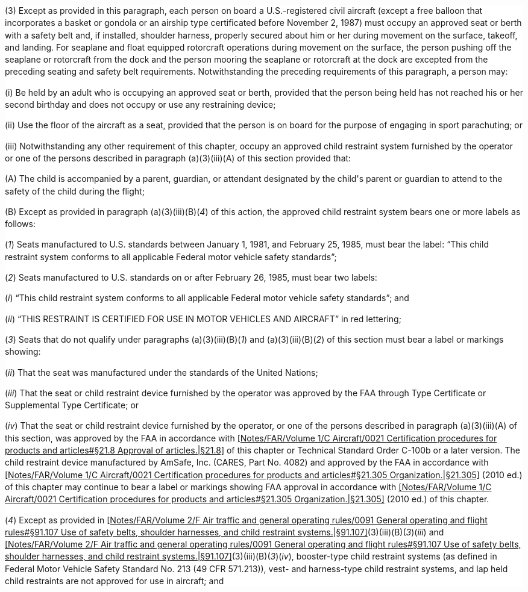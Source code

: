 \(3\) Except as provided in this paragraph, each person on board a U.S.-registered civil aircraft (except a free balloon that incorporates a basket or gondola or an airship type certificated before November 2, 1987) must occupy an approved seat or berth with a safety belt and, if installed, shoulder harness, properly secured about him or her during movement on the surface, takeoff, and landing. For seaplane and float equipped rotorcraft operations during movement on the surface, the person pushing off the seaplane or rotorcraft from the dock and the person mooring the seaplane or rotorcraft at the dock are excepted from the preceding seating and safety belt requirements. Notwithstanding the preceding requirements of this paragraph, a person may:

\(i\) Be held by an adult who is occupying an approved seat or berth, provided that the person being held has not reached his or her second birthday and does not occupy or use any restraining device;

\(ii\) Use the floor of the aircraft as a seat, provided that the person is on board for the purpose of engaging in sport parachuting; or

\(iii\) Notwithstanding any other requirement of this chapter, occupy an approved child restraint system furnished by the operator or one of the persons described in paragraph (a)(3)(iii)(A) of this section provided that:

\(A\) The child is accompanied by a parent, guardian, or attendant designated by the child's parent or guardian to attend to the safety of the child during the flight;

\(B\) Except as provided in paragraph (a)(3)(iii)(B)(*4*) of this action, the approved child restraint system bears one or more labels as follows:

(*1*) Seats manufactured to U.S. standards between January 1, 1981, and February 25, 1985, must bear the label: “This child restraint system conforms to all applicable Federal motor vehicle safety standards”;

(*2*) Seats manufactured to U.S. standards on or after February 26, 1985, must bear two labels:

(*i*) “This child restraint system conforms to all applicable Federal motor vehicle safety standards”; and

(*ii*) “THIS RESTRAINT IS CERTIFIED FOR USE IN MOTOR VEHICLES AND AIRCRAFT” in red lettering;

(*3*) Seats that do not qualify under paragraphs (a)(3)(iii)(B)(*1*) and (a)(3)(iii)(B)(*2*) of this section must bear a label or markings showing:

(*ii*) That the seat was manufactured under the standards of the United Nations;

(*iii*) That the seat or child restraint device furnished by the operator was approved by the FAA through Type Certificate or Supplemental Type Certificate; or

(*iv*) That the seat or child restraint device furnished by the operator, or one of the persons described in paragraph (a)(3)(iii)(A) of this section, was approved by the FAA in accordance with [[Notes/FAR/Volume 1/C Aircraft/0021 Certification procedures for products and articles#§21.8   Approval of articles.\|§21.8]](d) of this chapter or Technical Standard Order C-100b or a later version. The child restraint device manufactured by AmSafe, Inc. (CARES, Part No. 4082) and approved by the FAA in accordance with [[Notes/FAR/Volume 1/C Aircraft/0021 Certification procedures for products and articles#§21.305   Organization.\|§21.305]](d) (2010 ed.) of this chapter may continue to bear a label or markings showing FAA approval in accordance with [[Notes/FAR/Volume 1/C Aircraft/0021 Certification procedures for products and articles#§21.305   Organization.\|§21.305]](d) (2010 ed.) of this chapter.

(*4*) Except as provided in [[Notes/FAR/Volume 2/F Air traffic and general operating rules/0091 General operating and flight rules#§91.107   Use of safety belts, shoulder harnesses, and child restraint systems.\|§91.107]](a)(3)(iii)(B)(*3*)(*iii*) and [[Notes/FAR/Volume 2/F Air traffic and general operating rules/0091 General operating and flight rules#§91.107   Use of safety belts, shoulder harnesses, and child restraint systems.\|§91.107]](a)(3)(iii)(B)(*3*)(*iv*), booster-type child restraint systems (as defined in Federal Motor Vehicle Safety Standard No. 213 (49 CFR 571.213)), vest- and harness-type child restraint systems, and lap held child restraints are not approved for use in aircraft; and
